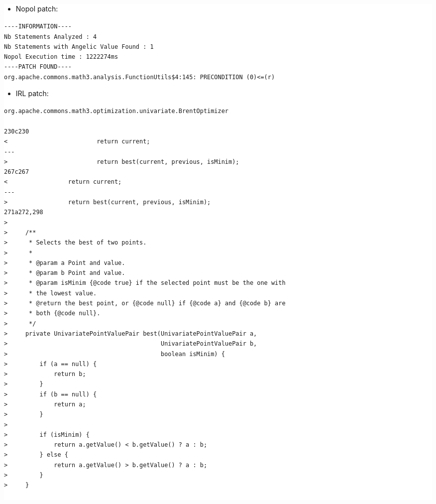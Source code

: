 - Nopol patch:

```
----INFORMATION----
Nb Statements Analyzed : 4
Nb Statements with Angelic Value Found : 1
Nopol Execution time : 1222274ms
----PATCH FOUND----
org.apache.commons.math3.analysis.FunctionUtils$4:145: PRECONDITION (0)<=(r)
```

- IRL patch:

```
org.apache.commons.math3.optimization.univariate.BrentOptimizer

230c230
<                         return current;
---
>                         return best(current, previous, isMinim);
267c267
<                 return current;
---
>                 return best(current, previous, isMinim);
271a272,298
> 
>     /**
>      * Selects the best of two points.
>      *
>      * @param a Point and value.
>      * @param b Point and value.
>      * @param isMinim {@code true} if the selected point must be the one with
>      * the lowest value.
>      * @return the best point, or {@code null} if {@code a} and {@code b} are
>      * both {@code null}.
>      */
>     private UnivariatePointValuePair best(UnivariatePointValuePair a,
>                                           UnivariatePointValuePair b,
>                                           boolean isMinim) {
>         if (a == null) {
>             return b;
>         }
>         if (b == null) {
>             return a;
>         }
> 
>         if (isMinim) {
>             return a.getValue() < b.getValue() ? a : b;
>         } else {
>             return a.getValue() > b.getValue() ? a : b;
>         }
>     }


```
